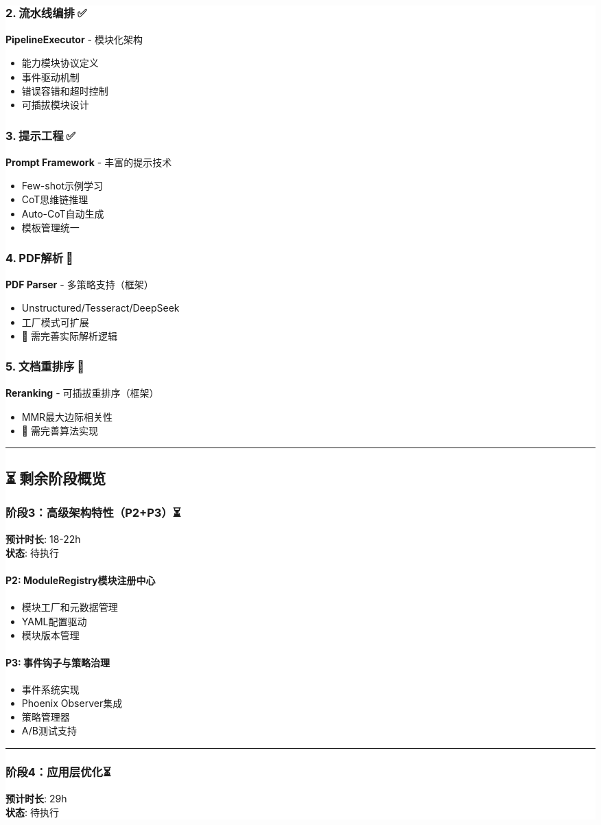 ### 2. 流水线编排 ✅
**PipelineExecutor** - 模块化架构
- 能力模块协议定义
- 事件驱动机制
- 错误容错和超时控制
- 可插拔模块设计

### 3. 提示工程 ✅
**Prompt Framework** - 丰富的提示技术
- Few-shot示例学习
- CoT思维链推理
- Auto-CoT自动生成
- 模板管理统一

### 4. PDF解析 🔶
**PDF Parser** - 多策略支持（框架）
- Unstructured/Tesseract/DeepSeek
- 工厂模式可扩展
- 📝 需完善实际解析逻辑

### 5. 文档重排序 🔶
**Reranking** - 可插拔重排序（框架）
- MMR最大边际相关性
- 📝 需完善算法实现

---

## ⏳ 剩余阶段概览

### 阶段3：高级架构特性（P2+P3）⏳

**预计时长**: 18-22h  
**状态**: 待执行

#### P2: ModuleRegistry模块注册中心
- 模块工厂和元数据管理
- YAML配置驱动
- 模块版本管理

#### P3: 事件钩子与策略治理
- 事件系统实现
- Phoenix Observer集成
- 策略管理器
- A/B测试支持

---

### 阶段4：应用层优化⏳

**预计时长**: 29h  
**状态**: 待执行
